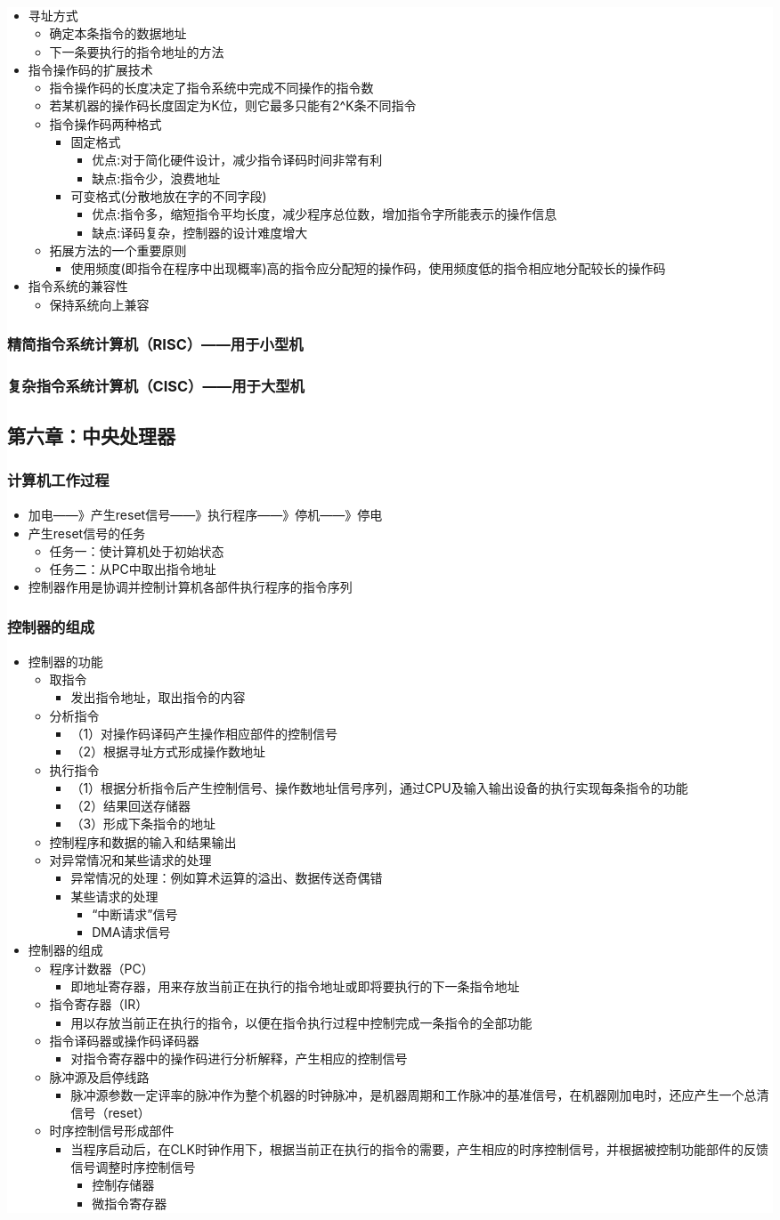 * 寻址方式
  * 确定本条指令的数据地址
  * 下一条要执行的指令地址的方法
* 指令操作码的扩展技术
  * 指令操作码的长度决定了指令系统中完成不同操作的指令数
  * 若某机器的操作码长度固定为K位，则它最多只能有2^K条不同指令
  * 指令操作码两种格式
    * 固定格式
      * 优点:对于简化硬件设计，减少指令译码时间非常有利
      * 缺点:指令少，浪费地址
    * 可变格式(分散地放在字的不同字段)
      * 优点:指令多，缩短指令平均长度，减少程序总位数，增加指令字所能表示的操作信息
      * 缺点:译码复杂，控制器的设计难度增大
  * 拓展方法的一个重要原则
    * 使用频度(即指令在程序中出现概率)高的指令应分配短的操作码，使用频度低的指令相应地分配较长的操作码
* 指令系统的兼容性
  * 保持系统向上兼容

### 精简指令系统计算机（RISC）——用于小型机

### 复杂指令系统计算机（CISC）——用于大型机

## 第六章：中央处理器

### 计算机工作过程

* 加电——》产生reset信号——》执行程序——》停机——》停电
* 产生reset信号的任务
  * 任务一：使计算机处于初始状态
  * 任务二：从PC中取出指令地址
* 控制器作用是协调并控制计算机各部件执行程序的指令序列

### 控制器的组成

* 控制器的功能
  * 取指令
    * 发出指令地址，取出指令的内容
  * 分析指令
    * （1）对操作码译码产生操作相应部件的控制信号
    * （2）根据寻址方式形成操作数地址
  * 执行指令
    * （1）根据分析指令后产生控制信号、操作数地址信号序列，通过CPU及输入输出设备的执行实现每条指令的功能
    * （2）结果回送存储器
    * （3）形成下条指令的地址
  * 控制程序和数据的输入和结果输出
  * 对异常情况和某些请求的处理
    * 异常情况的处理：例如算术运算的溢出、数据传送奇偶错
    * 某些请求的处理
      * “中断请求”信号
      * DMA请求信号
* 控制器的组成
  * 程序计数器（PC）
    * 即地址寄存器，用来存放当前正在执行的指令地址或即将要执行的下一条指令地址
  * 指令寄存器（IR）
    * 用以存放当前正在执行的指令，以便在指令执行过程中控制完成一条指令的全部功能
  * 指令译码器或操作码译码器
    * 对指令寄存器中的操作码进行分析解释，产生相应的控制信号
  * 脉冲源及启停线路
    * 脉冲源参数一定评率的脉冲作为整个机器的时钟脉冲，是机器周期和工作脉冲的基准信号，在机器刚加电时，还应产生一个总清信号（reset）
  * 时序控制信号形成部件
    * 当程序启动后，在CLK时钟作用下，根据当前正在执行的指令的需要，产生相应的时序控制信号，并根据被控制功能部件的反馈信号调整时序控制信号
      * 控制存储器
      * 微指令寄存器
